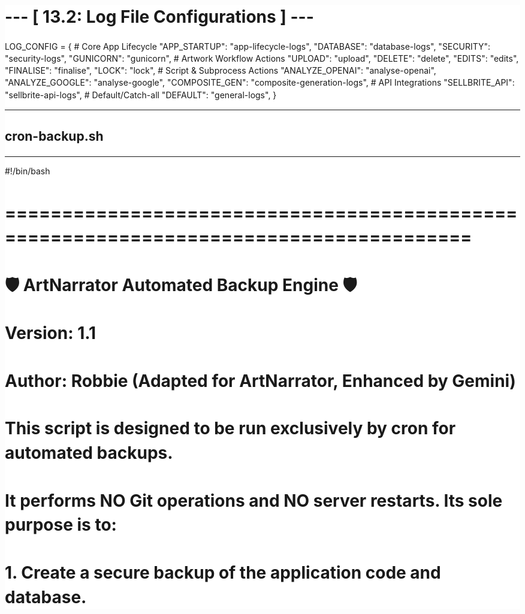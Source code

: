 # --- [ 13.2: Log File Configurations ] ---
LOG_CONFIG = {
    # Core App Lifecycle
    "APP_STARTUP": "app-lifecycle-logs",
    "DATABASE": "database-logs",
    "SECURITY": "security-logs",
    "GUNICORN": "gunicorn",
    # Artwork Workflow Actions
    "UPLOAD": "upload",
    "DELETE": "delete",
    "EDITS": "edits",
    "FINALISE": "finalise",
    "LOCK": "lock",
    # Script & Subprocess Actions
    "ANALYZE_OPENAI": "analyse-openai",
    "ANALYZE_GOOGLE": "analyse-google",
    "COMPOSITE_GEN": "composite-generation-logs",
    # API Integrations
    "SELLBRITE_API": "sellbrite-api-logs",
    # Default/Catch-all
    "DEFAULT": "general-logs",
}

---
## cron-backup.sh
---
#!/bin/bash

# ======================================================================================
# 🛡️ ArtNarrator Automated Backup Engine 🛡️
#
# Version: 1.1
# Author: Robbie (Adapted for ArtNarrator, Enhanced by Gemini)
#
# This script is designed to be run exclusively by cron for automated backups.
# It performs NO Git operations and NO server restarts. Its sole purpose is to:
# 1. Create a secure backup of the application code and database.
